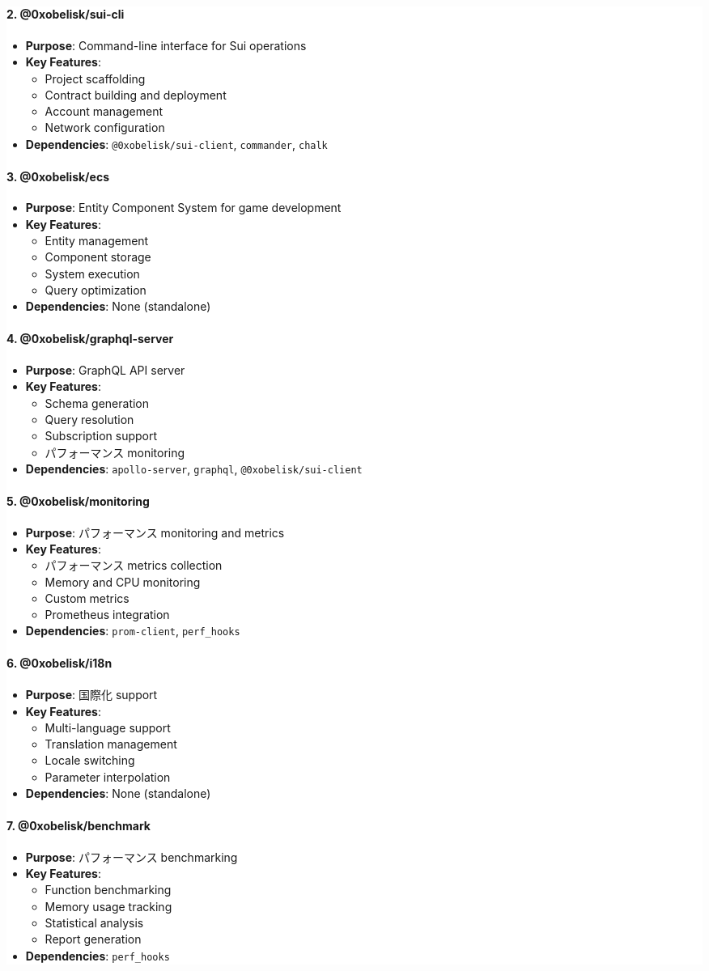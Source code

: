 #### 2. **@0xobelisk/sui-cli**
- **Purpose**: Command-line interface for Sui operations
- **Key Features**:
  - Project scaffolding
  - Contract building and deployment
  - Account management
  - Network configuration
- **Dependencies**: `@0xobelisk/sui-client`, `commander`, `chalk`

#### 3. **@0xobelisk/ecs**
- **Purpose**: Entity Component System for game development
- **Key Features**:
  - Entity management
  - Component storage
  - System execution
  - Query optimization
- **Dependencies**: None (standalone)

#### 4. **@0xobelisk/graphql-server**
- **Purpose**: GraphQL API server
- **Key Features**:
  - Schema generation
  - Query resolution
  - Subscription support
  - パフォーマンス monitoring
- **Dependencies**: `apollo-server`, `graphql`, `@0xobelisk/sui-client`

#### 5. **@0xobelisk/monitoring**
- **Purpose**: パフォーマンス monitoring and metrics
- **Key Features**:
  - パフォーマンス metrics collection
  - Memory and CPU monitoring
  - Custom metrics
  - Prometheus integration
- **Dependencies**: `prom-client`, `perf_hooks`

#### 6. **@0xobelisk/i18n**
- **Purpose**: 国際化 support
- **Key Features**:
  - Multi-language support
  - Translation management
  - Locale switching
  - Parameter interpolation
- **Dependencies**: None (standalone)

#### 7. **@0xobelisk/benchmark**
- **Purpose**: パフォーマンス benchmarking
- **Key Features**:
  - Function benchmarking
  - Memory usage tracking
  - Statistical analysis
  - Report generation
- **Dependencies**: `perf_hooks`
